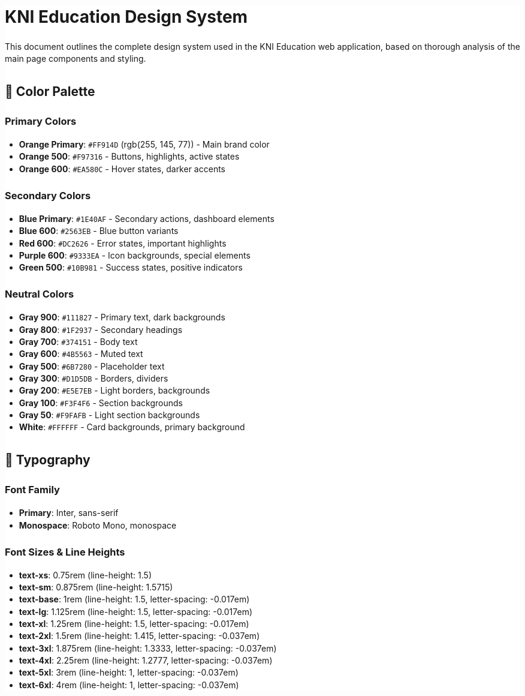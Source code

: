 # KNI Education Design System

This document outlines the complete design system used in the KNI Education web application, based on thorough analysis of the main page components and styling.

## 🎨 Color Palette

### Primary Colors
- **Orange Primary**: `#FF914D` (rgb(255, 145, 77)) - Main brand color
- **Orange 500**: `#F97316` - Buttons, highlights, active states
- **Orange 600**: `#EA580C` - Hover states, darker accents

### Secondary Colors
- **Blue Primary**: `#1E40AF` - Secondary actions, dashboard elements
- **Blue 600**: `#2563EB` - Blue button variants
- **Red 600**: `#DC2626` - Error states, important highlights
- **Purple 600**: `#9333EA` - Icon backgrounds, special elements
- **Green 500**: `#10B981` - Success states, positive indicators

### Neutral Colors
- **Gray 900**: `#111827` - Primary text, dark backgrounds
- **Gray 800**: `#1F2937` - Secondary headings
- **Gray 700**: `#374151` - Body text
- **Gray 600**: `#4B5563` - Muted text
- **Gray 500**: `#6B7280` - Placeholder text
- **Gray 300**: `#D1D5DB` - Borders, dividers
- **Gray 200**: `#E5E7EB` - Light borders, backgrounds
- **Gray 100**: `#F3F4F6` - Section backgrounds
- **Gray 50**: `#F9FAFB` - Light section backgrounds
- **White**: `#FFFFFF` - Card backgrounds, primary background

## 📝 Typography

### Font Family
- **Primary**: Inter, sans-serif
- **Monospace**: Roboto Mono, monospace

### Font Sizes & Line Heights
- **text-xs**: 0.75rem (line-height: 1.5)
- **text-sm**: 0.875rem (line-height: 1.5715)
- **text-base**: 1rem (line-height: 1.5, letter-spacing: -0.017em)
- **text-lg**: 1.125rem (line-height: 1.5, letter-spacing: -0.017em)
- **text-xl**: 1.25rem (line-height: 1.5, letter-spacing: -0.017em)
- **text-2xl**: 1.5rem (line-height: 1.415, letter-spacing: -0.037em)
- **text-3xl**: 1.875rem (line-height: 1.3333, letter-spacing: -0.037em)
- **text-4xl**: 2.25rem (line-height: 1.2777, letter-spacing: -0.037em)
- **text-5xl**: 3rem (line-height: 1, letter-spacing: -0.037em)
- **text-6xl**: 4rem (line-height: 1, letter-spacing: -0.037em)
